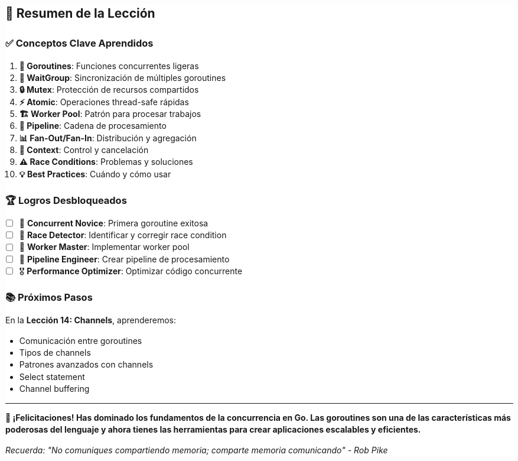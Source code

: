 
## 🎯 Resumen de la Lección

### ✅ Conceptos Clave Aprendidos

1. **🚀 Goroutines**: Funciones concurrentes ligeras
2. **🔄 WaitGroup**: Sincronización de múltiples goroutines  
3. **🔒 Mutex**: Protección de recursos compartidos
4. **⚡ Atomic**: Operaciones thread-safe rápidas
5. **🏗️ Worker Pool**: Patrón para procesar trabajos
6. **🔄 Pipeline**: Cadena de procesamiento
7. **📊 Fan-Out/Fan-In**: Distribución y agregación
8. **🎯 Context**: Control y cancelación
9. **⚠️ Race Conditions**: Problemas y soluciones
10. **💡 Best Practices**: Cuándo y cómo usar

### 🏆 Logros Desbloqueados

- [ ] 🥇 **Concurrent Novice**: Primera goroutine exitosa
- [ ] 🥈 **Race Detector**: Identificar y corregir race condition
- [ ] 🥉 **Worker Master**: Implementar worker pool
- [ ] 🏅 **Pipeline Engineer**: Crear pipeline de procesamiento
- [ ] 🎖️ **Performance Optimizer**: Optimizar código concurrente

### 📚 Próximos Pasos

En la **Lección 14: Channels**, aprenderemos:
- Comunicación entre goroutines
- Tipos de channels
- Patrones avanzados con channels
- Select statement
- Channel buffering

---

**🎉 ¡Felicitaciones! Has dominado los fundamentos de la concurrencia en Go. Las goroutines son una de las características más poderosas del lenguaje y ahora tienes las herramientas para crear aplicaciones escalables y eficientes.**

*Recuerda: "No comuniques compartiendo memoria; comparte memoria comunicando" - Rob Pike*
